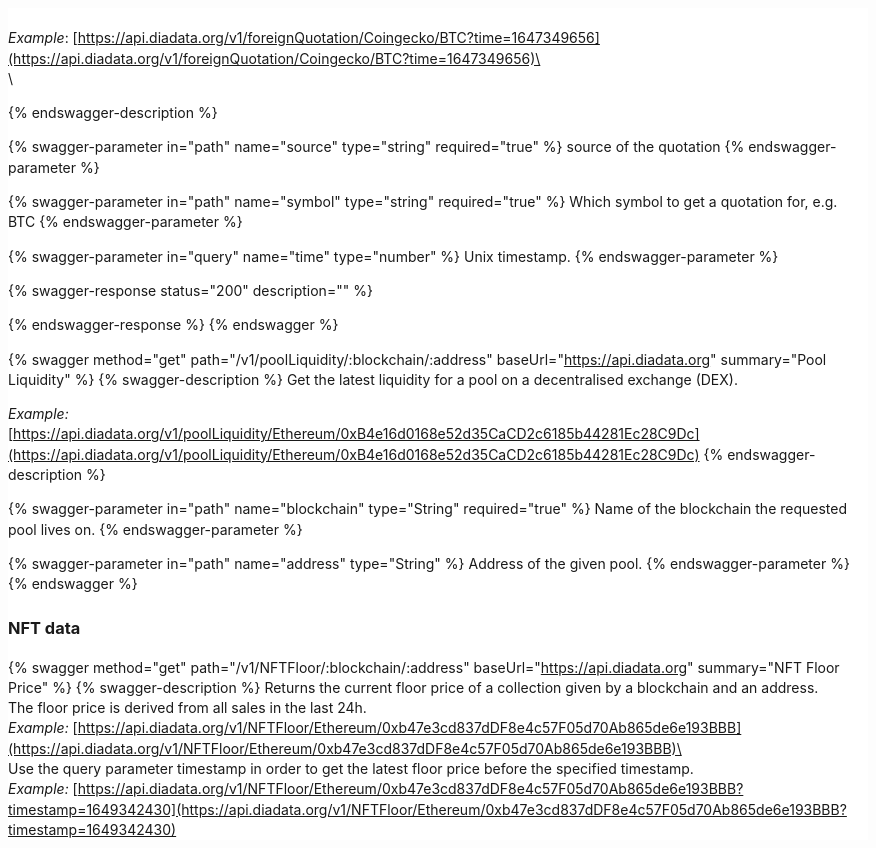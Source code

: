 \
_Example_: [https://api.diadata.org/v1/foreignQuotation/Coingecko/BTC?time=1647349656](https://api.diadata.org/v1/foreignQuotation/Coingecko/BTC?time=1647349656)\
\
\

{% endswagger-description %}

{% swagger-parameter in="path" name="source" type="string" required="true" %}
source of the quotation
{% endswagger-parameter %}

{% swagger-parameter in="path" name="symbol" type="string" required="true" %}
Which symbol to get a quotation for, e.g. BTC
{% endswagger-parameter %}

{% swagger-parameter in="query" name="time" type="number" %}
Unix timestamp.
{% endswagger-parameter %}

{% swagger-response status="200" description="" %}
```
```
{% endswagger-response %}
{% endswagger %}

{% swagger method="get" path="/v1/poolLiquidity/:blockchain/:address" baseUrl="https://api.diadata.org" summary="Pool Liquidity" %}
{% swagger-description %}
Get the latest liquidity for a pool on a decentralised exchange (DEX).

_Example:_\
[https://api.diadata.org/v1/poolLiquidity/Ethereum/0xB4e16d0168e52d35CaCD2c6185b44281Ec28C9Dc](https://api.diadata.org/v1/poolLiquidity/Ethereum/0xB4e16d0168e52d35CaCD2c6185b44281Ec28C9Dc)
{% endswagger-description %}

{% swagger-parameter in="path" name="blockchain" type="String" required="true" %}
Name of the blockchain the requested pool lives on.
{% endswagger-parameter %}

{% swagger-parameter in="path" name="address" type="String" %}
Address of the given pool.
{% endswagger-parameter %}
{% endswagger %}

### NFT data

{% swagger method="get" path="/v1/NFTFloor/:blockchain/:address" baseUrl="https://api.diadata.org" summary="NFT Floor Price" %}
{% swagger-description %}
Returns the current floor price of a collection given by a blockchain and an address.\
The floor price is derived from all sales in the last 24h.\
_Example:_ [https://api.diadata.org/v1/NFTFloor/Ethereum/0xb47e3cd837dDF8e4c57F05d70Ab865de6e193BBB](https://api.diadata.org/v1/NFTFloor/Ethereum/0xb47e3cd837dDF8e4c57F05d70Ab865de6e193BBB)\
\
Use the query parameter timestamp in order to get the latest floor price before the specified timestamp.\
_Example:_ [https://api.diadata.org/v1/NFTFloor/Ethereum/0xb47e3cd837dDF8e4c57F05d70Ab865de6e193BBB?timestamp=1649342430](https://api.diadata.org/v1/NFTFloor/Ethereum/0xb47e3cd837dDF8e4c57F05d70Ab865de6e193BBB?timestamp=1649342430)
